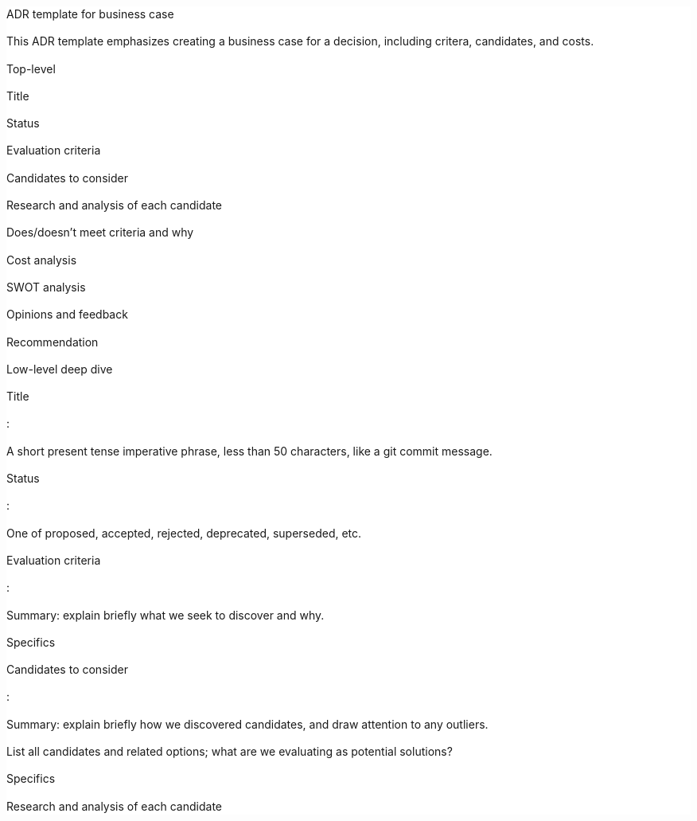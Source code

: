 
ADR template for business case

This ADR template emphasizes creating a business case for a decision,
including critera, candidates, and costs.

Top-level

Title

Status

Evaluation criteria

Candidates to consider

Research and analysis of each candidate

Does/doesn’t meet criteria and why

Cost analysis

SWOT analysis

Opinions and feedback

Recommendation

Low-level deep dive

Title

:

A short present tense imperative phrase, less than 50 characters, like a
git commit message.

Status

:

One of proposed, accepted, rejected, deprecated, superseded, etc.

Evaluation criteria

:

Summary: explain briefly what we seek to discover and why.

Specifics

Candidates to consider

:

Summary: explain briefly how we discovered candidates, and draw
attention to any outliers.

List all candidates and related options; what are we evaluating as
potential solutions?

Specifics

Research and analysis of each candidate
